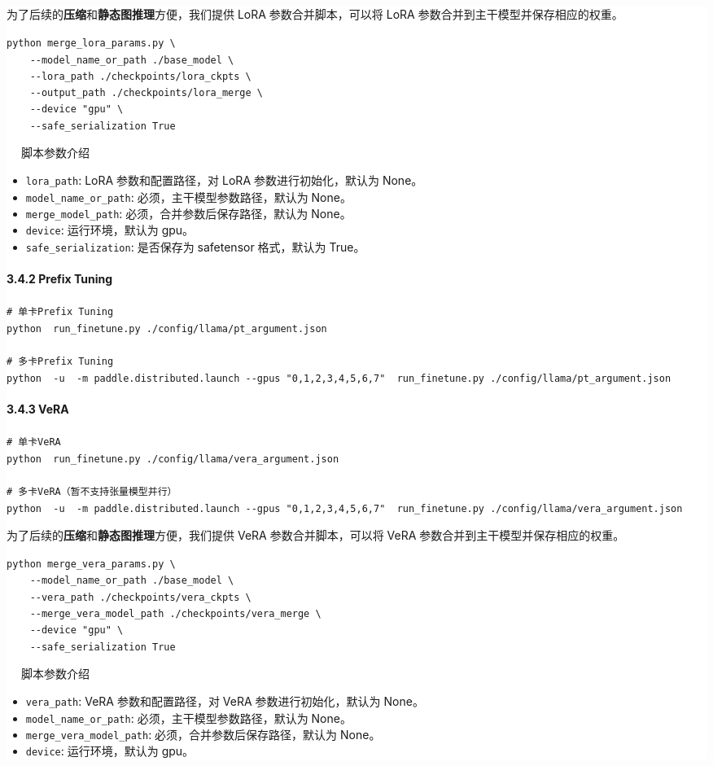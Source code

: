 为了后续的**压缩**和**静态图推理**方便，我们提供 LoRA 参数合并脚本，可以将 LoRA 参数合并到主干模型并保存相应的权重。
```
python merge_lora_params.py \
    --model_name_or_path ./base_model \
    --lora_path ./checkpoints/lora_ckpts \
    --output_path ./checkpoints/lora_merge \
    --device "gpu" \
    --safe_serialization True
```

<summary>&emsp; 脚本参数介绍</summary><div>

- `lora_path`: LoRA 参数和配置路径，对 LoRA 参数进行初始化，默认为 None。
- `model_name_or_path`: 必须，主干模型参数路径，默认为 None。
- `merge_model_path`: 必须，合并参数后保存路径，默认为 None。
- `device`: 运行环境，默认为 gpu。
- `safe_serialization`: 是否保存为 safetensor 格式，默认为 True。
</div>

#### 3.4.2 Prefix Tuning
```
# 单卡Prefix Tuning
python  run_finetune.py ./config/llama/pt_argument.json

# 多卡Prefix Tuning
python  -u  -m paddle.distributed.launch --gpus "0,1,2,3,4,5,6,7"  run_finetune.py ./config/llama/pt_argument.json
```

#### 3.4.3 VeRA
```
# 单卡VeRA
python  run_finetune.py ./config/llama/vera_argument.json

# 多卡VeRA（暂不支持张量模型并行）
python  -u  -m paddle.distributed.launch --gpus "0,1,2,3,4,5,6,7"  run_finetune.py ./config/llama/vera_argument.json
```

为了后续的**压缩**和**静态图推理**方便，我们提供 VeRA 参数合并脚本，可以将 VeRA 参数合并到主干模型并保存相应的权重。
```
python merge_vera_params.py \
    --model_name_or_path ./base_model \
    --vera_path ./checkpoints/vera_ckpts \
    --merge_vera_model_path ./checkpoints/vera_merge \
    --device "gpu" \
    --safe_serialization True
```

<summary>&emsp; 脚本参数介绍</summary><div>

- `vera_path`: VeRA 参数和配置路径，对 VeRA 参数进行初始化，默认为 None。
- `model_name_or_path`: 必须，主干模型参数路径，默认为 None。
- `merge_vera_model_path`: 必须，合并参数后保存路径，默认为 None。
- `device`: 运行环境，默认为 gpu。
</div>
